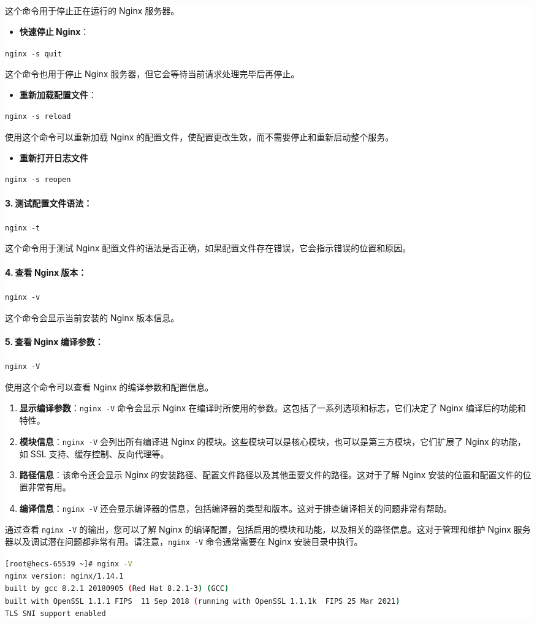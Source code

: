 这个命令用于停止正在运行的 Nginx 服务器。

- **快速停止 Nginx**：

```shell
nginx -s quit
```

这个命令也用于停止 Nginx 服务器，但它会等待当前请求处理完毕后再停止。

- **重新加载配置文件**：

```shell
nginx -s reload
```

使用这个命令可以重新加载 Nginx 的配置文件，使配置更改生效，而不需要停止和重新启动整个服务。

- **重新打开日志文件**

```shell
nginx -s reopen
```
    
#### 3. **测试配置文件语法**：
```shell
nginx -t
```

这个命令用于测试 Nginx 配置文件的语法是否正确，如果配置文件存在错误，它会指示错误的位置和原因。

#### 4. **查看 Nginx 版本**：

```shell
nginx -v
```

这个命令会显示当前安装的 Nginx 版本信息。

#### 5. **查看 Nginx 编译参数**：

```shell
nginx -V
```

使用这个命令可以查看 Nginx 的编译参数和配置信息。  

1. **显示编译参数**：`nginx -V` 命令会显示 Nginx 在编译时所使用的参数。这包括了一系列选项和标志，它们决定了 Nginx 编译后的功能和特性。

2. **模块信息**：`nginx -V` 会列出所有编译进 Nginx 的模块。这些模块可以是核心模块，也可以是第三方模块，它们扩展了 Nginx 的功能，如 SSL 支持、缓存控制、反向代理等。

3. **路径信息**：该命令还会显示 Nginx 的安装路径、配置文件路径以及其他重要文件的路径。这对于了解 Nginx 安装的位置和配置文件的位置非常有用。

4. **编译信息**：`nginx -V` 还会显示编译器的信息，包括编译器的类型和版本。这对于排查编译相关的问题非常有帮助。

通过查看 `nginx -V` 的输出，您可以了解 Nginx 的编译配置，包括启用的模块和功能，以及相关的路径信息。这对于管理和维护 Nginx 服务器以及调试潜在问题都非常有用。请注意，`nginx -V` 命令通常需要在 Nginx 安装目录中执行。

```bash
[root@hecs-65539 ~]# nginx -V
nginx version: nginx/1.14.1
built by gcc 8.2.1 20180905 (Red Hat 8.2.1-3) (GCC) 
built with OpenSSL 1.1.1 FIPS  11 Sep 2018 (running with OpenSSL 1.1.1k  FIPS 25 Mar 2021)
TLS SNI support enabled
```